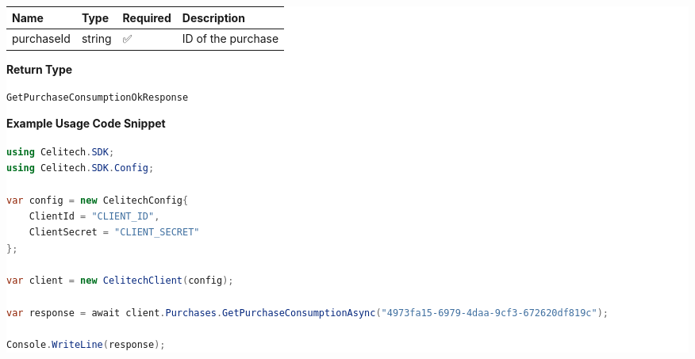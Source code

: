 | Name       | Type   | Required | Description        |
| :--------- | :----- | :------- | :----------------- |
| purchaseId | string | ✅       | ID of the purchase |

**Return Type**

`GetPurchaseConsumptionOkResponse`

**Example Usage Code Snippet**

```csharp
using Celitech.SDK;
using Celitech.SDK.Config;

var config = new CelitechConfig{
    ClientId = "CLIENT_ID",
	ClientSecret = "CLIENT_SECRET"
};

var client = new CelitechClient(config);

var response = await client.Purchases.GetPurchaseConsumptionAsync("4973fa15-6979-4daa-9cf3-672620df819c");

Console.WriteLine(response);
```
